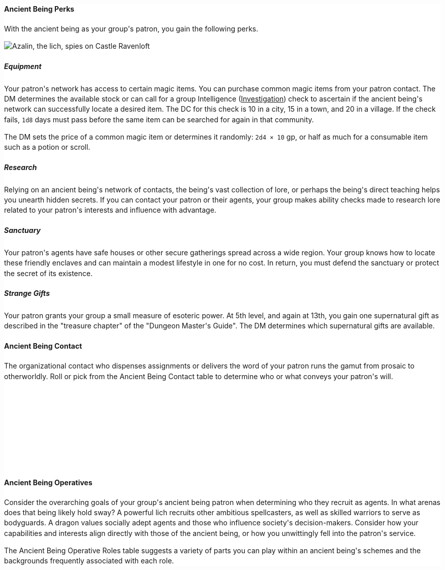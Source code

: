 #### Ancient Being Perks

With the ancient being as your group's patron, you gain the following perks.

![Azalin, the lich, spies on Castle Ravenloft](book/TCE/061-02-003.webp#center)

##### Equipment

Your patron's network has access to certain magic items. You can purchase common magic items from your patron contact. The DM determines the available stock or can call for a group Intelligence ([Investigation](3-Mechanics/CLI/rules/skills.md#Investigation)) check to ascertain if the ancient being's network can successfully locate a desired item. The DC for this check is 10 in a city, 15 in a town, and 20 in a village. If the check fails, `1d8` days must pass before the same item can be searched for again in that community.

 The DM sets the price of a common magic item or determines it randomly: `2d4 × 10` gp, or half as much for a consumable item such as a potion or scroll.

##### Research

Relying on an ancient being's network of contacts, the being's vast collection of lore, or perhaps the being's direct teaching helps you unearth hidden secrets. If you can contact your patron or their agents, your group makes ability checks made to research lore related to your patron's interests and influence with advantage.

##### Sanctuary

Your patron's agents have safe houses or other secure gatherings spread across a wide region. Your group knows how to locate these friendly enclaves and can maintain a modest lifestyle in one for no cost. In return, you must defend the sanctuary or protect the secret of its existence.

##### Strange Gifts

Your patron grants your group a small measure of esoteric power. At 5th level, and again at 13th, you gain one supernatural gift as described in the "treasure chapter" of the "Dungeon Master's Guide". The DM determines which supernatural gifts are available.

#### Ancient Being Contact

The organizational contact who dispenses assignments or delivers the word of your patron runs the gamut from prosaic to otherworldly. Roll or pick from the Ancient Being Contact table to determine who or what conveys your patron's will.

![Ancient Being Contact](3-Mechanics/CLI/tables/ancient-being-contact-tce.md)

#### Ancient Being Operatives

Consider the overarching goals of your group's ancient being patron when determining who they recruit as agents. In what arenas does that being likely hold sway? A powerful lich recruits other ambitious spellcasters, as well as skilled warriors to serve as bodyguards. A dragon values socially adept agents and those who influence society's decision-makers. Consider how your capabilities and interests align directly with those of the ancient being, or how you unwittingly fell into the patron's service.

 The Ancient Being Operative Roles table suggests a variety of parts you can play within an ancient being's schemes and the backgrounds frequently associated with each role.
